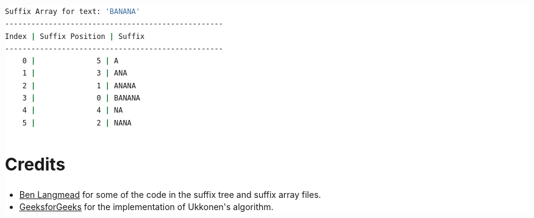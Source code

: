 ```bash
Suffix Array for text: 'BANANA'
--------------------------------------------------
Index | Suffix Position | Suffix
--------------------------------------------------
    0 |              5 | A
    1 |              3 | ANA
    2 |              1 | ANANA
    3 |              0 | BANANA
    4 |              4 | NA
    5 |              2 | NANA
```

# Credits
- [Ben Langmead](https://github.com/BenLangmead) for some of the code in the suffix tree and suffix array files.
- [GeeksforGeeks](https://www.geeksforgeeks.org/ukkonens-suffix-tree-construction-part-6/?ref=lbp) for the implementation of Ukkonen's algorithm.
